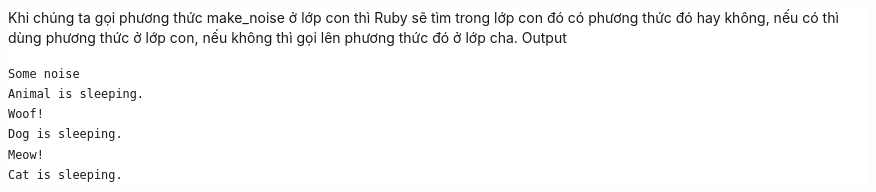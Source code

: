 Khi chúng ta gọi phương thức make_noise ở lớp con thì Ruby sẽ tìm trong lớp con đó có phương thức đó hay không, nếu có thì dùng phương thức ở lớp con, nếu không thì gọi lên phương thức đó ở lớp cha.
Output
```
Some noise
Animal is sleeping.
Woof!
Dog is sleeping.
Meow!
Cat is sleeping.
```

